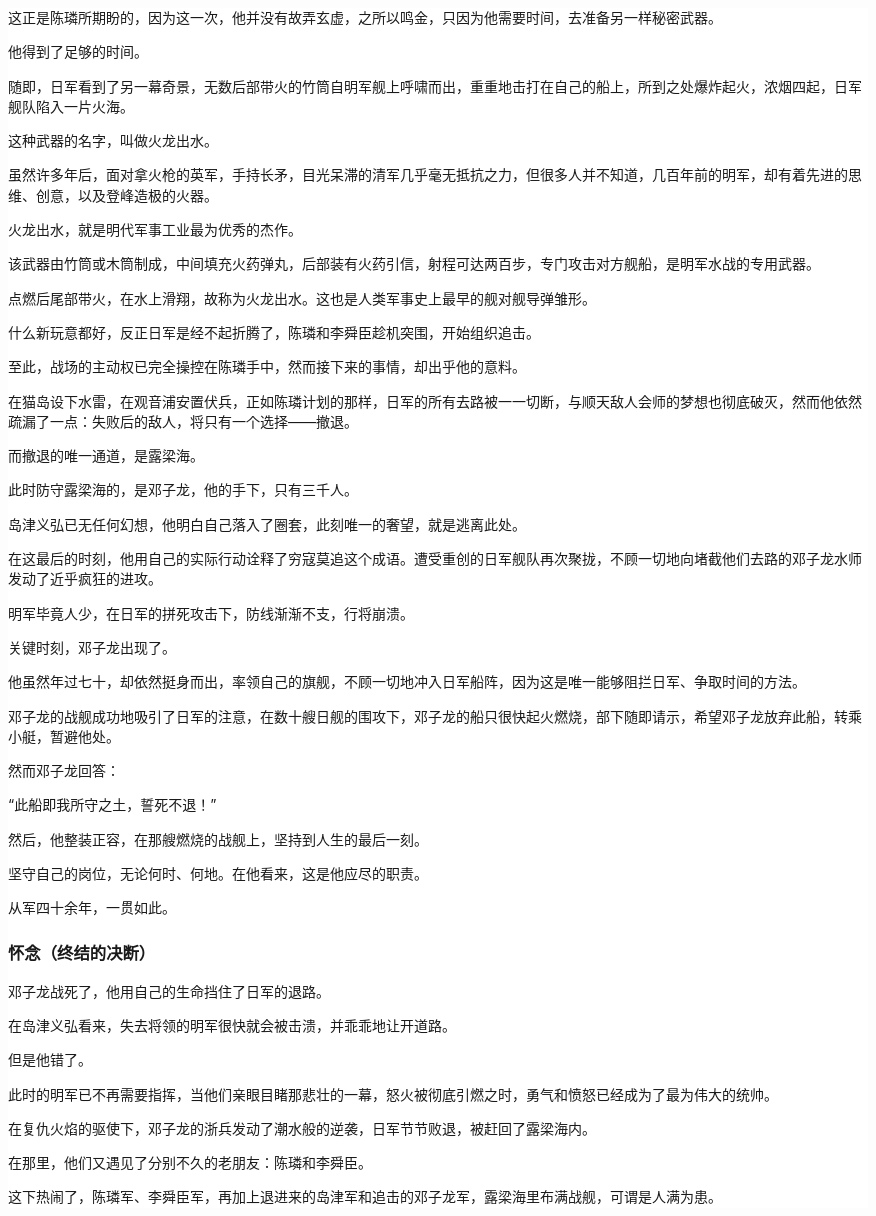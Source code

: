 这正是陈璘所期盼的，因为这一次，他并没有故弄玄虚，之所以鸣金，只因为他需要时间，去准备另一样秘密武器。
            
他得到了足够的时间。
            
随即，日军看到了另一幕奇景，无数后部带火的竹筒自明军舰上呼啸而出，重重地击打在自己的船上，所到之处爆炸起火，浓烟四起，日军舰队陷入一片火海。
            
这种武器的名字，叫做火龙出水。
            
虽然许多年后，面对拿火枪的英军，手持长矛，目光呆滞的清军几乎毫无抵抗之力，但很多人并不知道，几百年前的明军，却有着先进的思维、创意，以及登峰造极的火器。
            
火龙出水，就是明代军事工业最为优秀的杰作。
            
该武器由竹筒或木筒制成，中间填充火药弹丸，后部装有火药引信，射程可达两百步，专门攻击对方舰船，是明军水战的专用武器。
            
点燃后尾部带火，在水上滑翔，故称为火龙出水。这也是人类军事史上最早的舰对舰导弹雏形。
            
什么新玩意都好，反正日军是经不起折腾了，陈璘和李舜臣趁机突围，开始组织追击。
            
至此，战场的主动权已完全操控在陈璘手中，然而接下来的事情，却出乎他的意料。
            
在猫岛设下水雷，在观音浦安置伏兵，正如陈璘计划的那样，日军的所有去路被一一切断，与顺天敌人会师的梦想也彻底破灭，然而他依然疏漏了一点：失败后的敌人，将只有一个选择——撤退。
            
而撤退的唯一通道，是露梁海。
            
此时防守露梁海的，是邓子龙，他的手下，只有三千人。
            
岛津义弘已无任何幻想，他明白自己落入了圈套，此刻唯一的奢望，就是逃离此处。
            
在这最后的时刻，他用自己的实际行动诠释了穷寇莫追这个成语。遭受重创的日军舰队再次聚拢，不顾一切地向堵截他们去路的邓子龙水师发动了近乎疯狂的进攻。
            
明军毕竟人少，在日军的拼死攻击下，防线渐渐不支，行将崩溃。
            
关键时刻，邓子龙出现了。
            
他虽然年过七十，却依然挺身而出，率领自己的旗舰，不顾一切地冲入日军船阵，因为这是唯一能够阻拦日军、争取时间的方法。
            
邓子龙的战舰成功地吸引了日军的注意，在数十艘日舰的围攻下，邓子龙的船只很快起火燃烧，部下随即请示，希望邓子龙放弃此船，转乘小艇，暂避他处。
            
然而邓子龙回答：
            
“此船即我所守之土，誓死不退！”
            
然后，他整装正容，在那艘燃烧的战舰上，坚持到人生的最后一刻。
            
坚守自己的岗位，无论何时、何地。在他看来，这是他应尽的职责。
            
从军四十余年，一贯如此。
            

### 怀念（终结的决断）

            
邓子龙战死了，他用自己的生命挡住了日军的退路。
            
在岛津义弘看来，失去将领的明军很快就会被击溃，并乖乖地让开道路。
            
但是他错了。
            
此时的明军已不再需要指挥，当他们亲眼目睹那悲壮的一幕，怒火被彻底引燃之时，勇气和愤怒已经成为了最为伟大的统帅。
            
在复仇火焰的驱使下，邓子龙的浙兵发动了潮水般的逆袭，日军节节败退，被赶回了露梁海内。
            
在那里，他们又遇见了分别不久的老朋友：陈璘和李舜臣。
            
这下热闹了，陈璘军、李舜臣军，再加上退进来的岛津军和追击的邓子龙军，露梁海里布满战舰，可谓是人满为患。
            